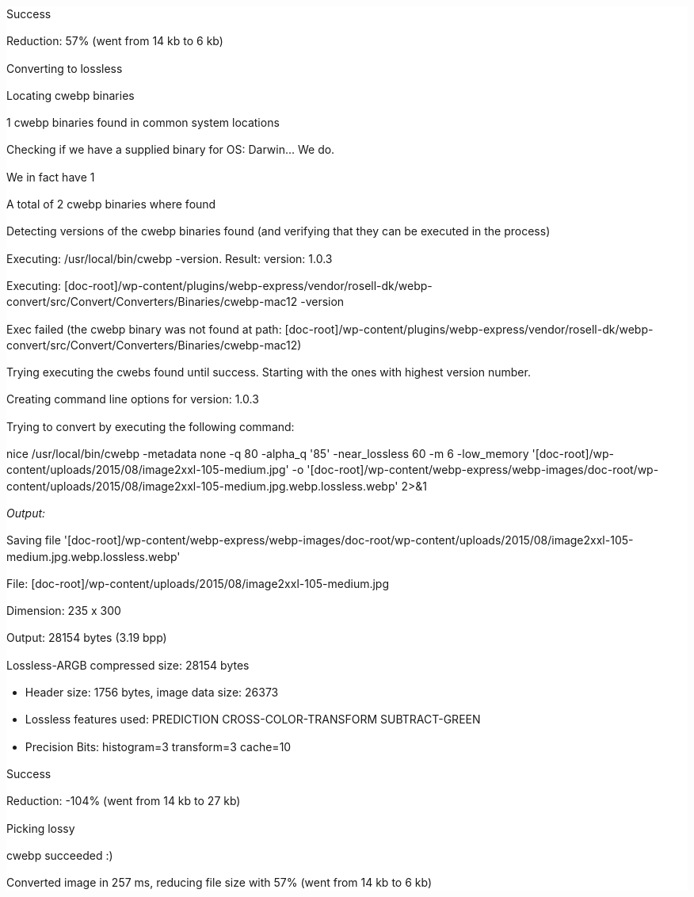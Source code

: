 Success

Reduction: 57% (went from 14 kb to 6 kb)


Converting to lossless

Locating cwebp binaries

1 cwebp binaries found in common system locations

Checking if we have a supplied binary for OS: Darwin... We do.

We in fact have 1

A total of 2 cwebp binaries where found

Detecting versions of the cwebp binaries found (and verifying that they can be executed in the process)

Executing: /usr/local/bin/cwebp -version. Result: version: 1.0.3

Executing: [doc-root]/wp-content/plugins/webp-express/vendor/rosell-dk/webp-convert/src/Convert/Converters/Binaries/cwebp-mac12 -version

Exec failed (the cwebp binary was not found at path: [doc-root]/wp-content/plugins/webp-express/vendor/rosell-dk/webp-convert/src/Convert/Converters/Binaries/cwebp-mac12)

Trying executing the cwebs found until success. Starting with the ones with highest version number.

Creating command line options for version: 1.0.3

Trying to convert by executing the following command:

nice /usr/local/bin/cwebp -metadata none -q 80 -alpha_q '85' -near_lossless 60 -m 6 -low_memory '[doc-root]/wp-content/uploads/2015/08/image2xxl-105-medium.jpg' -o '[doc-root]/wp-content/webp-express/webp-images/doc-root/wp-content/uploads/2015/08/image2xxl-105-medium.jpg.webp.lossless.webp' 2>&1


*Output:* 

Saving file '[doc-root]/wp-content/webp-express/webp-images/doc-root/wp-content/uploads/2015/08/image2xxl-105-medium.jpg.webp.lossless.webp'

File:      [doc-root]/wp-content/uploads/2015/08/image2xxl-105-medium.jpg

Dimension: 235 x 300

Output:    28154 bytes (3.19 bpp)

Lossless-ARGB compressed size: 28154 bytes

  * Header size: 1756 bytes, image data size: 26373

  * Lossless features used: PREDICTION CROSS-COLOR-TRANSFORM SUBTRACT-GREEN

  * Precision Bits: histogram=3 transform=3 cache=10


Success

Reduction: -104% (went from 14 kb to 27 kb)


Picking lossy

cwebp succeeded :)


Converted image in 257 ms, reducing file size with 57% (went from 14 kb to 6 kb)

